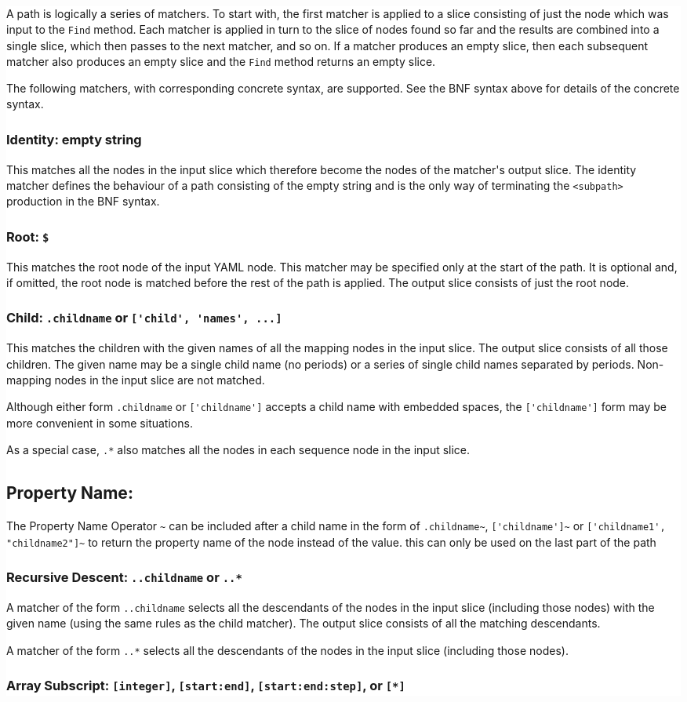 A path is logically a series of matchers. To start with, the first matcher is applied to a slice consisting of just the node which was input to the `Find` method. Each matcher is applied in turn to the slice of nodes found so far and the results are combined into a single slice, which then passes to the next matcher, and so on. If a matcher produces an
empty slice, then each subsequent matcher also produces an empty slice and the `Find` method returns an empty slice.

The following matchers, with corresponding concrete syntax, are supported. See the BNF syntax above for details of
the concrete syntax.

### Identity: empty string

This matches all the nodes in the input slice which therefore become the nodes of the matcher's output slice.
The identity matcher defines the behaviour of a path consisting of the empty string and is the only way
of terminating the `<subpath>` production in the BNF syntax.

### Root: `$`

This matches the root node of the input YAML node. This matcher may be specified only at the start of the path. It is optional and, if omitted, the root node is matched before the rest of the path is applied. The output slice consists of just the root node.

### Child: `.childname` or `['child', 'names', ...]`

This matches the children with the given names of all the mapping nodes in the input slice. The output slice consists of all those children. The given name may be a single child name (no periods) or a series of single child names separated by periods. Non-mapping nodes in the input slice are not matched.

Although either form `.childname` or `['childname']` accepts a child name with embedded spaces, the 
`['childname']` form may be more convenient in some situations.

As a special case, `.*` also matches all the nodes in each sequence node in the input slice.

## Property Name:
The Property Name Operator `~` can be included after a child name in the form of `.childname~`, `['childname']~` or `['childname1', "childname2"]~` to return the property name of the node instead of the value. this can only be used on the last part of the path

### Recursive Descent: `..childname` or `..*`

A matcher of the form `..childname` selects all the descendants of the nodes in the input slice (including those nodes) with the given name (using the same rules as the child matcher). The output slice consists of all the matching descendants.

A matcher of the form `..*` selects all the descendants of the nodes in the input slice (including those nodes).

### Array Subscript: `[integer]`, `[start:end]`, `[start:end:step]`, or `[*]`
